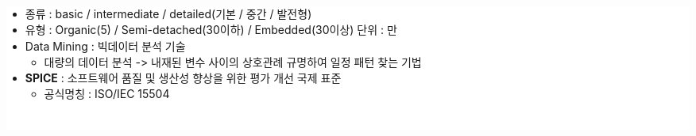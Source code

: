   - 종류 : basic / intermediate / detailed(기본 / 중간 / 발전형)
  - 유형 : Organic(5) / Semi-detached(30이하) / Embedded(30이상) 단위 : 만
- Data Mining : 빅데이터 분석 기술
  - 대량의 데이터 분석 -> 내재된 변수 사이의 상호관례 규명하여 일정 패턴 찾는 기법
- **SPICE** : 소프트웨어 품질 및 생산성 향상을 위한 평가 개선 국제 표준
  - 공식명칭 : ISO/IEC 15504

​	